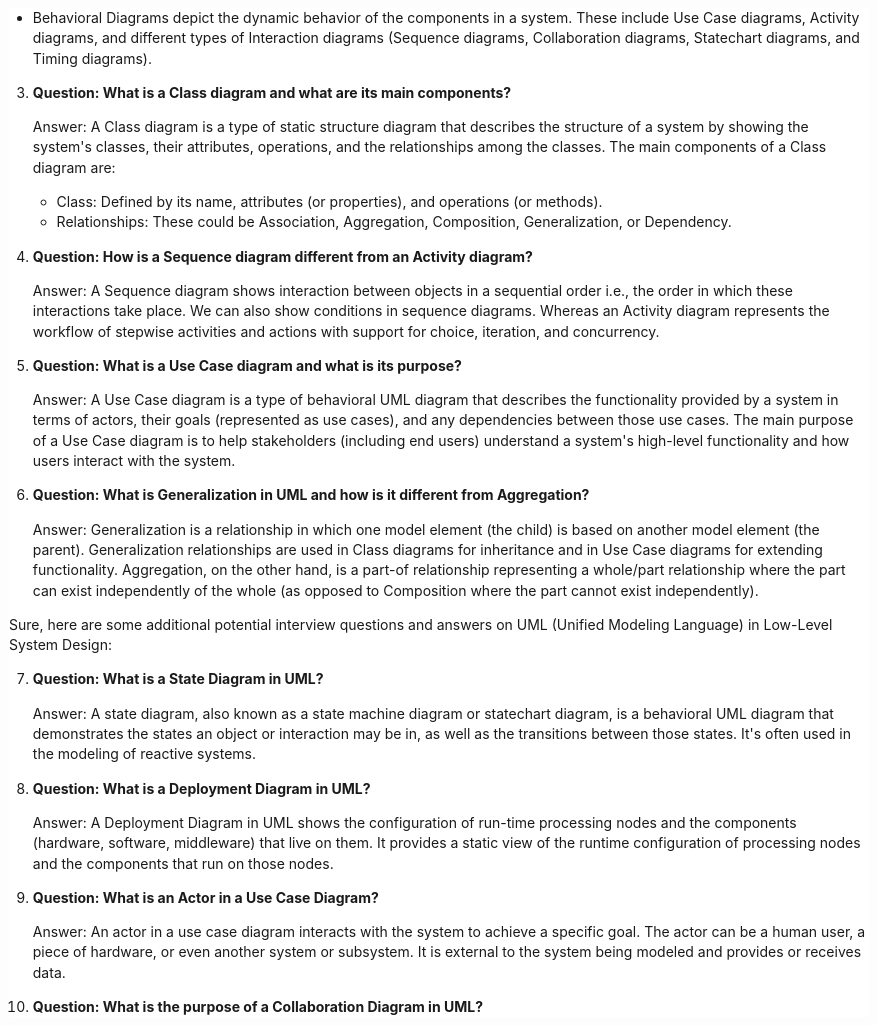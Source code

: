    - Behavioral Diagrams depict the dynamic behavior of the components in a system. These include Use Case diagrams, Activity diagrams, and different types of Interaction diagrams (Sequence diagrams, Collaboration diagrams, Statechart diagrams, and Timing diagrams).

3. **Question: What is a Class diagram and what are its main components?**

   Answer: A Class diagram is a type of static structure diagram that describes the structure of a system by showing the system's classes, their attributes, operations, and the relationships among the classes. The main components of a Class diagram are:

   - Class: Defined by its name, attributes (or properties), and operations (or methods).
   - Relationships: These could be Association, Aggregation, Composition, Generalization, or Dependency.

4. **Question: How is a Sequence diagram different from an Activity diagram?**

   Answer: A Sequence diagram shows interaction between objects in a sequential order i.e., the order in which these interactions take place. We can also show conditions in sequence diagrams. Whereas an Activity diagram represents the workflow of stepwise activities and actions with support for choice, iteration, and concurrency.

5. **Question: What is a Use Case diagram and what is its purpose?**

   Answer: A Use Case diagram is a type of behavioral UML diagram that describes the functionality provided by a system in terms of actors, their goals (represented as use cases), and any dependencies between those use cases. The main purpose of a Use Case diagram is to help stakeholders (including end users) understand a system's high-level functionality and how users interact with the system.

6. **Question: What is Generalization in UML and how is it different from Aggregation?**

   Answer: Generalization is a relationship in which one model element (the child) is based on another model element (the parent). Generalization relationships are used in Class diagrams for inheritance and in Use Case diagrams for extending functionality. Aggregation, on the other hand, is a part-of relationship representing a whole/part relationship where the part can exist independently of the whole (as opposed to Composition where the part cannot exist independently).

Sure, here are some additional potential interview questions and answers on UML (Unified Modeling Language) in Low-Level System Design:

7. **Question: What is a State Diagram in UML?**

   Answer: A state diagram, also known as a state machine diagram or statechart diagram, is a behavioral UML diagram that demonstrates the states an object or interaction may be in, as well as the transitions between those states. It's often used in the modeling of reactive systems.

8. **Question: What is a Deployment Diagram in UML?**

   Answer: A Deployment Diagram in UML shows the configuration of run-time processing nodes and the components (hardware, software, middleware) that live on them. It provides a static view of the runtime configuration of processing nodes and the components that run on those nodes.

9. **Question: What is an Actor in a Use Case Diagram?**

   Answer: An actor in a use case diagram interacts with the system to achieve a specific goal. The actor can be a human user, a piece of hardware, or even another system or subsystem. It is external to the system being modeled and provides or receives data.

10. **Question: What is the purpose of a Collaboration Diagram in UML?**
